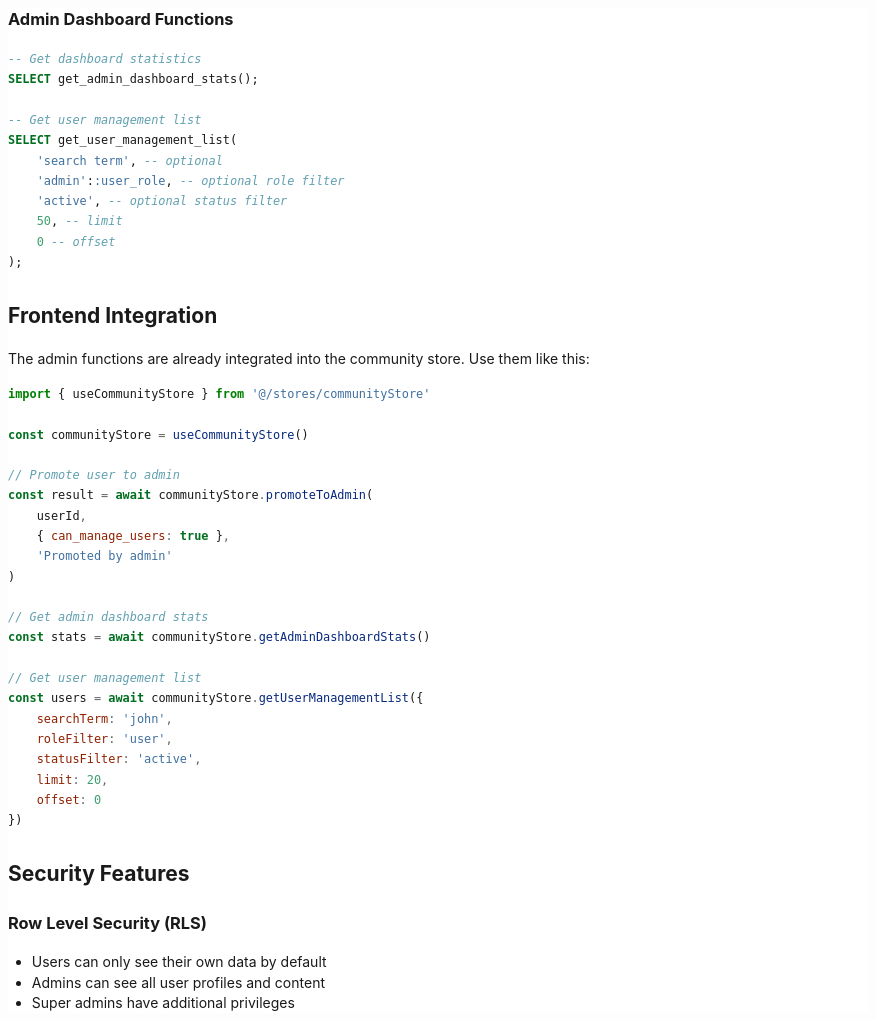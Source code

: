 ### Admin Dashboard Functions

```sql
-- Get dashboard statistics
SELECT get_admin_dashboard_stats();

-- Get user management list
SELECT get_user_management_list(
    'search term', -- optional
    'admin'::user_role, -- optional role filter
    'active', -- optional status filter
    50, -- limit
    0 -- offset
);
```

## Frontend Integration

The admin functions are already integrated into the community store. Use them like this:

```javascript
import { useCommunityStore } from '@/stores/communityStore'

const communityStore = useCommunityStore()

// Promote user to admin
const result = await communityStore.promoteToAdmin(
    userId, 
    { can_manage_users: true }, 
    'Promoted by admin'
)

// Get admin dashboard stats
const stats = await communityStore.getAdminDashboardStats()

// Get user management list
const users = await communityStore.getUserManagementList({
    searchTerm: 'john',
    roleFilter: 'user',
    statusFilter: 'active',
    limit: 20,
    offset: 0
})
```

## Security Features

### Row Level Security (RLS)
- Users can only see their own data by default
- Admins can see all user profiles and content
- Super admins have additional privileges
